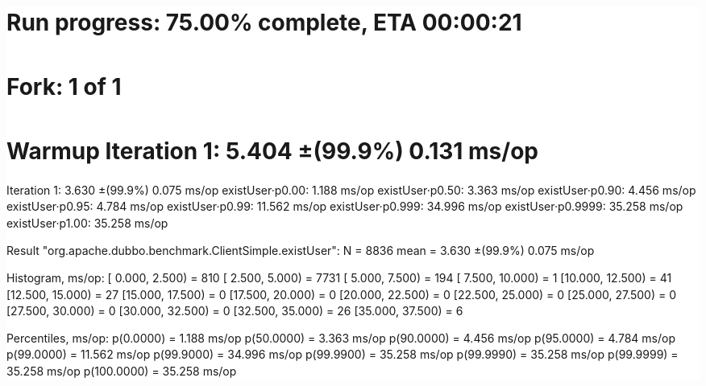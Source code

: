 # Run progress: 75.00% complete, ETA 00:00:21
# Fork: 1 of 1
# Warmup Iteration   1: 5.404 ±(99.9%) 0.131 ms/op
Iteration   1: 3.630 ±(99.9%) 0.075 ms/op
                 existUser·p0.00:   1.188 ms/op
                 existUser·p0.50:   3.363 ms/op
                 existUser·p0.90:   4.456 ms/op
                 existUser·p0.95:   4.784 ms/op
                 existUser·p0.99:   11.562 ms/op
                 existUser·p0.999:  34.996 ms/op
                 existUser·p0.9999: 35.258 ms/op
                 existUser·p1.00:   35.258 ms/op



Result "org.apache.dubbo.benchmark.ClientSimple.existUser":
  N = 8836
  mean =      3.630 ±(99.9%) 0.075 ms/op

  Histogram, ms/op:
    [ 0.000,  2.500) = 810 
    [ 2.500,  5.000) = 7731 
    [ 5.000,  7.500) = 194 
    [ 7.500, 10.000) = 1 
    [10.000, 12.500) = 41 
    [12.500, 15.000) = 27 
    [15.000, 17.500) = 0 
    [17.500, 20.000) = 0 
    [20.000, 22.500) = 0 
    [22.500, 25.000) = 0 
    [25.000, 27.500) = 0 
    [27.500, 30.000) = 0 
    [30.000, 32.500) = 0 
    [32.500, 35.000) = 26 
    [35.000, 37.500) = 6 

  Percentiles, ms/op:
      p(0.0000) =      1.188 ms/op
     p(50.0000) =      3.363 ms/op
     p(90.0000) =      4.456 ms/op
     p(95.0000) =      4.784 ms/op
     p(99.0000) =     11.562 ms/op
     p(99.9000) =     34.996 ms/op
     p(99.9900) =     35.258 ms/op
     p(99.9990) =     35.258 ms/op
     p(99.9999) =     35.258 ms/op
    p(100.0000) =     35.258 ms/op

